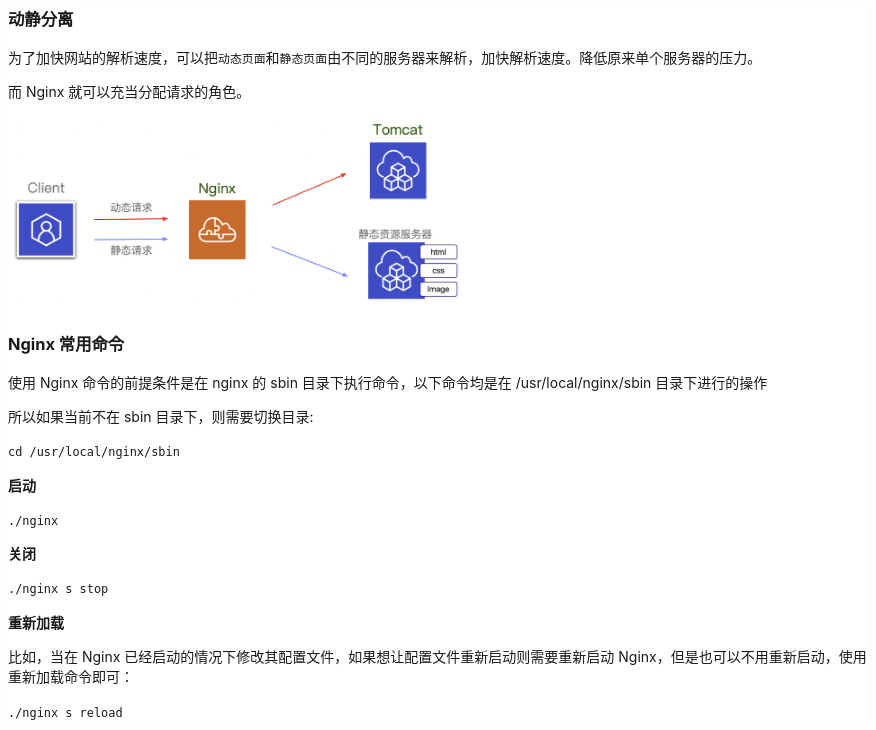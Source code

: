 

### 动静分离

为了加快网站的解析速度，可以把`动态页面`和`静态页面`由不同的服务器来解析，加快解析速度。降低原来单个服务器的压力。

而 Nginx 就可以充当分配请求的角色。

<img src="./Nginx/DynamicAndStaticSeparation.png" alt="ProxyServer" style="zoom:45%;" />

### Nginx 常用命令

使用 Nginx 命令的前提条件是在 nginx 的 sbin 目录下执行命令，以下命令均是在 /usr/local/nginx/sbin 目录下进行的操作

所以如果当前不在 sbin 目录下，则需要切换目录:

```shell
cd /usr/local/nginx/sbin
```

**启动**

```shell
./nginx
```

**关闭**

```shell
./nginx s stop
```

**重新加载**

比如，当在 Nginx 已经启动的情况下修改其配置文件，如果想让配置文件重新启动则需要重新启动 Nginx，但是也可以不用重新启动，使用重新加载命令即可：

```shell
./nginx s reload
```

